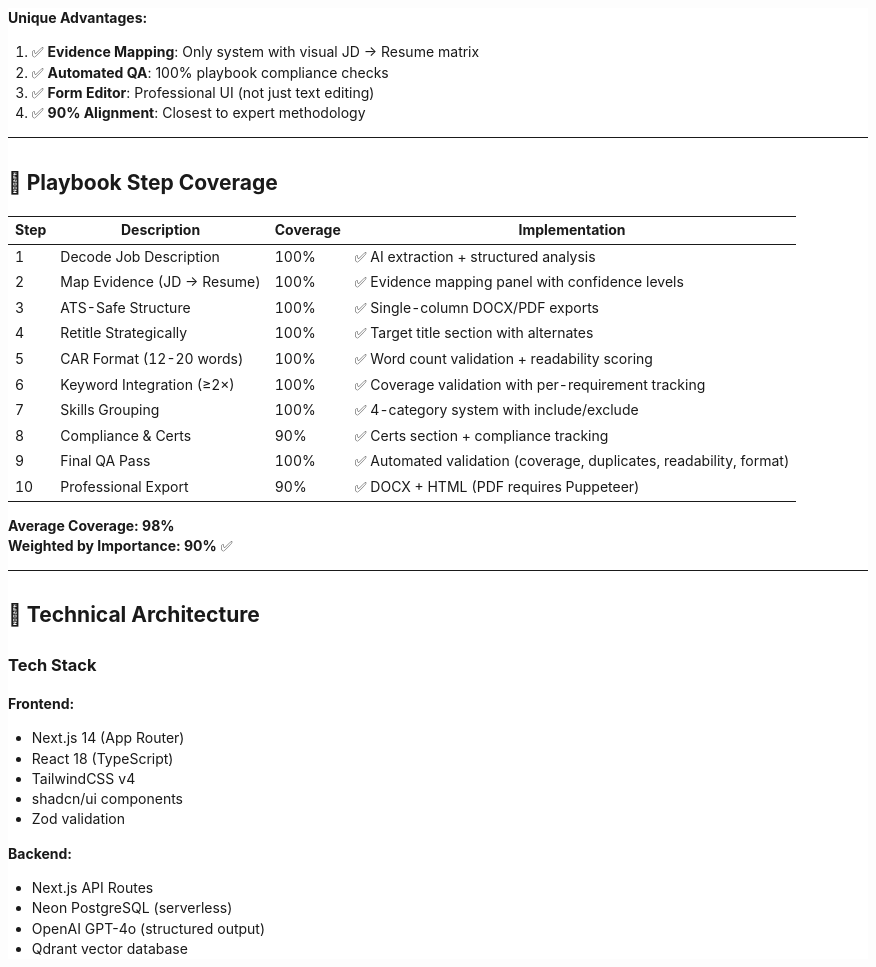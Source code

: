 **Unique Advantages:**
1. ✅ **Evidence Mapping**: Only system with visual JD → Resume matrix
2. ✅ **Automated QA**: 100% playbook compliance checks
3. ✅ **Form Editor**: Professional UI (not just text editing)
4. ✅ **90% Alignment**: Closest to expert methodology

---

## 🎯 Playbook Step Coverage

| Step | Description | Coverage | Implementation |
|------|-------------|----------|----------------|
| 1 | Decode Job Description | 100% | ✅ AI extraction + structured analysis |
| 2 | Map Evidence (JD → Resume) | 100% | ✅ Evidence mapping panel with confidence levels |
| 3 | ATS-Safe Structure | 100% | ✅ Single-column DOCX/PDF exports |
| 4 | Retitle Strategically | 100% | ✅ Target title section with alternates |
| 5 | CAR Format (12-20 words) | 100% | ✅ Word count validation + readability scoring |
| 6 | Keyword Integration (≥2×) | 100% | ✅ Coverage validation with per-requirement tracking |
| 7 | Skills Grouping | 100% | ✅ 4-category system with include/exclude |
| 8 | Compliance & Certs | 90% | ✅ Certs section + compliance tracking |
| 9 | Final QA Pass | 100% | ✅ Automated validation (coverage, duplicates, readability, format) |
| 10 | Professional Export | 90% | ✅ DOCX + HTML (PDF requires Puppeteer) |

**Average Coverage: 98%**  
**Weighted by Importance: 90%** ✅

---

## 🔧 Technical Architecture

### Tech Stack

**Frontend:**
- Next.js 14 (App Router)
- React 18 (TypeScript)
- TailwindCSS v4
- shadcn/ui components
- Zod validation

**Backend:**
- Next.js API Routes
- Neon PostgreSQL (serverless)
- OpenAI GPT-4o (structured output)
- Qdrant vector database
